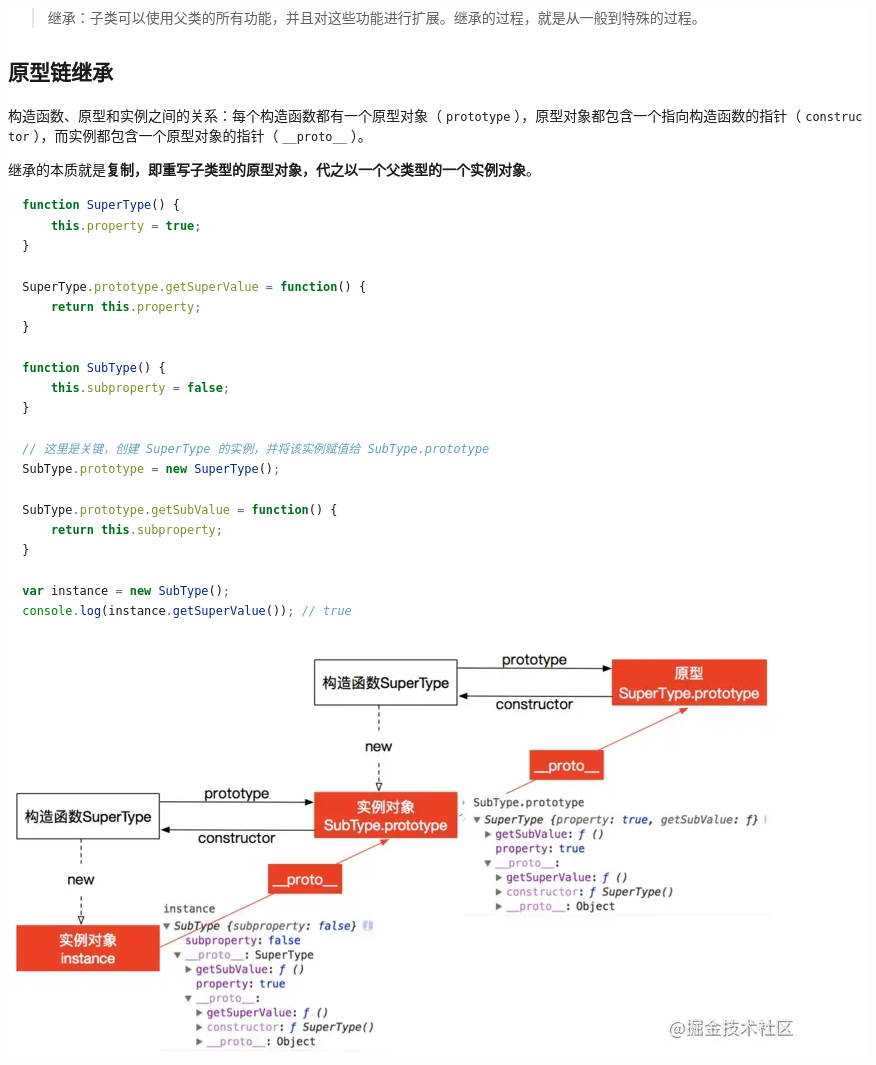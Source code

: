 > 继承：子类可以使用父类的所有功能，并且对这些功能进行扩展。继承的过程，就是从一般到特殊的过程。

## 原型链继承

构造函数、原型和实例之间的关系：每个构造函数都有一个原型对象（ `prototype` ），原型对象都包含一个指向构造函数的指针（ `constructor` ），而实例都包含一个原型对象的指针（ `__proto__` ）。

继承的本质就是**复制，即重写子类型的原型对象，代之以一个父类型的一个实例对象**。

```javaScript
  function SuperType() {
      this.property = true;
  }

  SuperType.prototype.getSuperValue = function() {
      return this.property;
  }

  function SubType() {
      this.subproperty = false;
  }

  // 这里是关键，创建 SuperType 的实例，并将该实例赋值给 SubType.prototype
  SubType.prototype = new SuperType();

  SubType.prototype.getSubValue = function() {
      return this.subproperty;
  }

  var instance = new SubType();
  console.log(instance.getSuperValue()); // true
```

![原型链继承](./原型链继承.webp)
